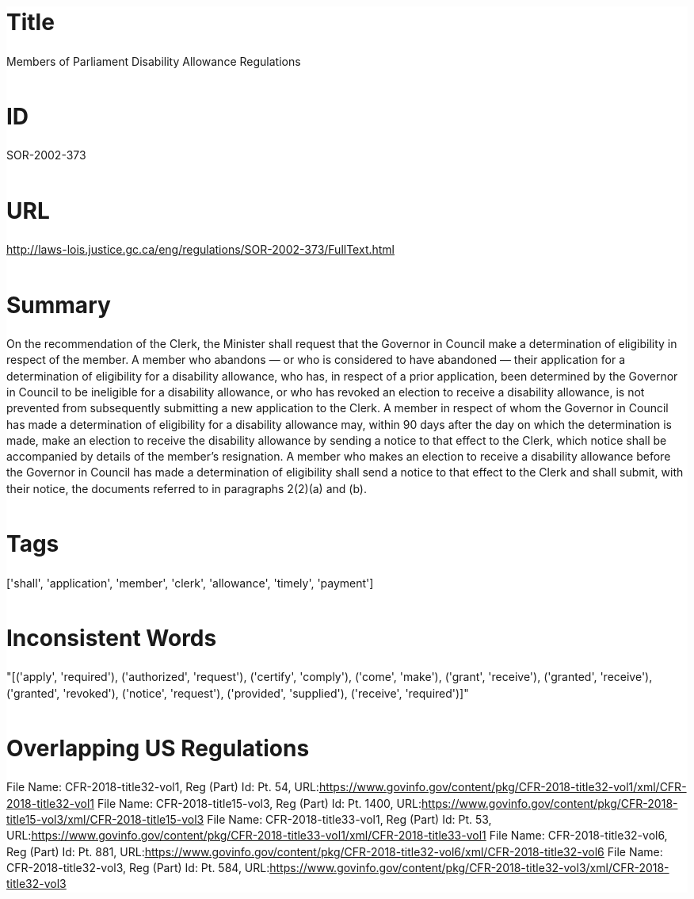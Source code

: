 # Title
Members of Parliament Disability Allowance Regulations


# ID
SOR-2002-373

# URL
http://laws-lois.justice.gc.ca/eng/regulations/SOR-2002-373/FullText.html


# Summary
On the recommendation of the Clerk, the Minister shall request that the Governor in Council make a determination of eligibility in respect of the member.
A member who abandons — or who is considered to have abandoned — their application for a determination of eligibility for a disability allowance, who has, in respect of a prior application, been determined by the Governor in Council to be ineligible for a disability allowance, or who has revoked an election to receive a disability allowance, is not prevented from subsequently submitting a new application to the Clerk.
A member in respect of whom the Governor in Council has made a determination of eligibility for a disability allowance may, within 90 days after the day on which the determination is made, make an election to receive the disability allowance by sending a notice to that effect to the Clerk, which notice shall be accompanied by details of the member’s resignation.
A member who makes an election to receive a disability allowance before the Governor in Council has made a determination of eligibility shall send a notice to that effect to the Clerk and shall submit, with their notice, the documents referred to in paragraphs 2(2)(a) and (b).


# Tags
['shall', 'application', 'member', 'clerk', 'allowance', 'timely', 'payment']


# Inconsistent Words
"[('apply', 'required'), ('authorized', 'request'), ('certify', 'comply'), ('come', 'make'), ('grant', 'receive'), ('granted', 'receive'), ('granted', 'revoked'), ('notice', 'request'), ('provided', 'supplied'), ('receive', 'required')]"


# Overlapping US Regulations
File Name: CFR-2018-title32-vol1, Reg (Part) Id: Pt. 54, URL:https://www.govinfo.gov/content/pkg/CFR-2018-title32-vol1/xml/CFR-2018-title32-vol1
File Name: CFR-2018-title15-vol3, Reg (Part) Id: Pt. 1400, URL:https://www.govinfo.gov/content/pkg/CFR-2018-title15-vol3/xml/CFR-2018-title15-vol3
File Name: CFR-2018-title33-vol1, Reg (Part) Id: Pt. 53, URL:https://www.govinfo.gov/content/pkg/CFR-2018-title33-vol1/xml/CFR-2018-title33-vol1
File Name: CFR-2018-title32-vol6, Reg (Part) Id: Pt. 881, URL:https://www.govinfo.gov/content/pkg/CFR-2018-title32-vol6/xml/CFR-2018-title32-vol6
File Name: CFR-2018-title32-vol3, Reg (Part) Id: Pt. 584, URL:https://www.govinfo.gov/content/pkg/CFR-2018-title32-vol3/xml/CFR-2018-title32-vol3
